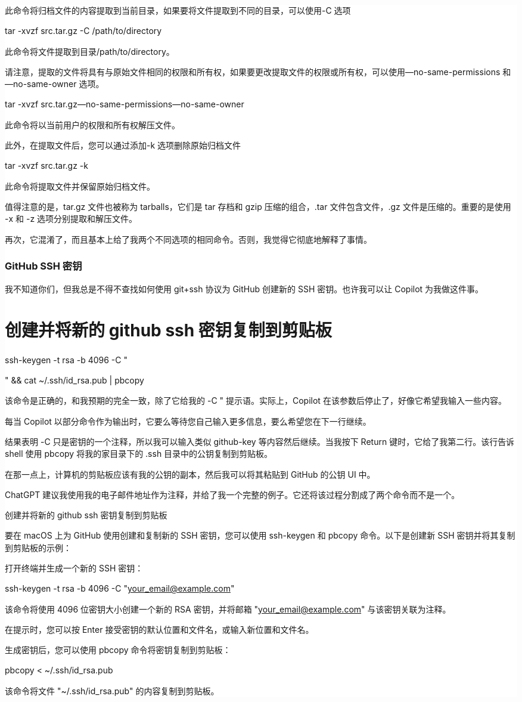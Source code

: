此命令将归档文件的内容提取到当前目录，如果要将文件提取到不同的目录，可以使用-C 选项

tar -xvzf src.tar.gz -C /path/to/directory

此命令将文件提取到目录/path/to/directory。

请注意，提取的文件将具有与原始文件相同的权限和所有权，如果要更改提取文件的权限或所有权，可以使用—no-same-permissions 和—no-same-owner 选项。

tar -xvzf src.tar.gz—no-same-permissions—no-same-owner

此命令将以当前用户的权限和所有权解压文件。

此外，在提取文件后，您可以通过添加-k 选项删除原始归档文件

tar -xvzf src.tar.gz -k

此命令将提取文件并保留原始归档文件。

值得注意的是，tar.gz 文件也被称为 tarballs，它们是 tar 存档和 gzip 压缩的组合，.tar 文件包含文件，.gz 文件是压缩的。重要的是使用 -x 和 -z 选项分别提取和解压文件。

再次，它混淆了，而且基本上给了我两个不同选项的相同命令。否则，我觉得它彻底地解释了事情。

### GitHub SSH 密钥

我不知道你们，但我总是不得不查找如何使用 git+ssh 协议为 GitHub 创建新的 SSH 密钥。也许我可以让 Copilot 为我做这件事。

# 创建并将新的 github ssh 密钥复制到剪贴板

ssh-keygen -t rsa -b 4096 -C "

" && cat ~/.ssh/id_rsa.pub | pbcopy

该命令是正确的，和我预期的完全一致，除了它给我的 -C " 提示语。实际上，Copilot 在该参数后停止了，好像它希望我输入一些内容。

每当 Copilot 以部分命令作为输出时，它要么等待您自己输入更多信息，要么希望您在下一行继续。

结果表明 -C 只是密钥的一个注释，所以我可以输入类似 github-key 等内容然后继续。当我按下 Return 键时，它给了我第二行。该行告诉 shell 使用 pbcopy 将我的家目录下的 .ssh 目录中的公钥复制到剪贴板。

在那一点上，计算机的剪贴板应该有我的公钥的副本，然后我可以将其粘贴到 GitHub 的公钥 UI 中。

ChatGPT 建议我使用我的电子邮件地址作为注释，并给了我一个完整的例子。它还将该过程分割成了两个命令而不是一个。

创建并将新的 github ssh 密钥复制到剪贴板

要在 macOS 上为 GitHub 使用创建和复制新的 SSH 密钥，您可以使用 ssh-keygen 和 pbcopy 命令。以下是创建新 SSH 密钥并将其复制到剪贴板的示例：

打开终端并生成一个新的 SSH 密钥：

ssh-keygen -t rsa -b 4096 -C "your_email@example.com"

该命令将使用 4096 位密钥大小创建一个新的 RSA 密钥，并将邮箱 "your_email@example.com" 与该密钥关联为注释。

在提示时，您可以按 Enter 接受密钥的默认位置和文件名，或输入新位置和文件名。

生成密钥后，您可以使用 pbcopy 命令将密钥复制到剪贴板：

pbcopy < ~/.ssh/id_rsa.pub

该命令将文件 "~/.ssh/id_rsa.pub" 的内容复制到剪贴板。
